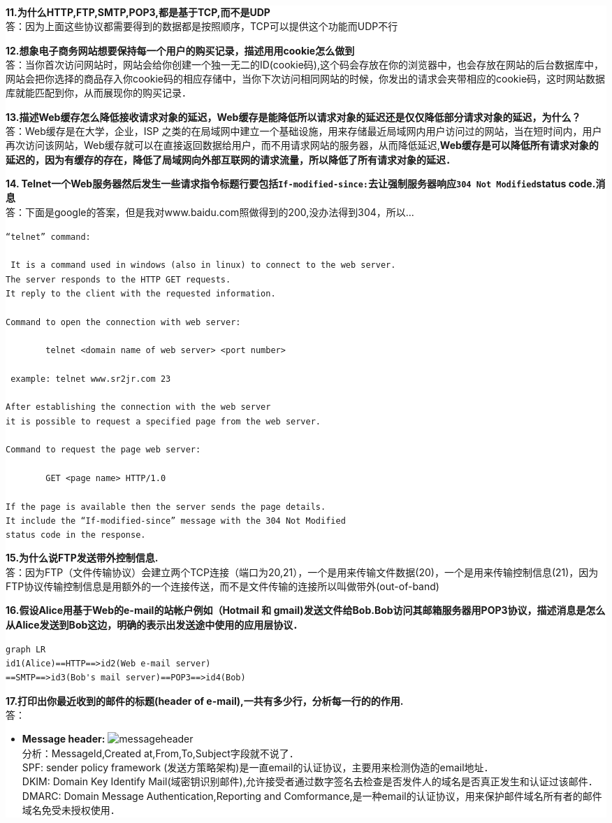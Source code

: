 **11.为什么HTTP,FTP,SMTP,POP3,都是基于TCP,而不是UDP**<br>
答：因为上面这些协议都需要得到的数据都是按照顺序，TCP可以提供这个功能而UDP不行<br>

**12.想象电子商务网站想要保持每一个用户的购买记录，描述用用cookie怎么做到**<br>
答：当你首次访问网站时，网站会给你创建一个独一无二的ID(cookie码),这个码会存放在你的浏览器中，也会存放在网站的后台数据库中，网站会把你选择的商品存入你cookie码的相应存储中，当你下次访问相同网站的时候，你发出的请求会夹带相应的cookie码，这时网站数据库就能匹配到你，从而展现你的购买记录．<br>

**13.描述Web缓存怎么降低接收请求对象的延迟，Web缓存是能降低所以请求对象的延迟还是仅仅降低部分请求对象的延迟，为什么？**<br>
答：Web缓存是在大学，企业，ISP 之类的在局域网中建立一个基础设施，用来存储最近局域网内用户访问过的网站，当在短时间内，用户再次访问该网站，Web缓存就可以在直接返回数据给用户，而不用请求网站的服务器，从而降低延迟,**Web缓存是可以降低所有请求对象的延迟的，因为有缓存的存在，降低了局域网向外部互联网的请求流量，所以降低了所有请求对象的延迟．**<br>

**14. Telnet一个Web服务器然后发生一些请求指令标题行要包括`If-modified-since:`去让强制服务器响应`304 Not Modified`status code.消息**<br>
答：下面是google的答案，但是我对www.baidu.com照做得到的200,没办法得到304，所以...
```
“telnet” command:

 It is a command used in windows (also in linux) to connect to the web server.
The server responds to the HTTP GET requests.
It reply to the client with the requested information.

Command to open the connection with web server:

        telnet <domain name of web server> <port number>

 example: telnet www.sr2jr.com 23

After establishing the connection with the web server
it is possible to request a specified page from the web server.

Command to request the page web server:

        GET <page name> HTTP/1.0

If the page is available then the server sends the page details.
It include the “If-modified-since” message with the 304 Not Modified
status code in the response.
```

**15.为什么说FTP发送带外控制信息.**<br>
答：因为FTP（文件传输协议）会建立两个TCP连接（端口为20,21），一个是用来传输文件数据(20)，一个是用来传输控制信息(21)，因为FTP协议传输控制信息是用额外的一个连接传送，而不是文件传输的连接所以叫做带外(out-of-band)<br>

**16.假设Alice用基于Web的e-mail的站帐户例如（Hotmail 和 gmail)发送文件给Bob.Bob访问其邮箱服务器用POP3协议，描述消息是怎么从Alice发送到Bob这边，明确的表示出发送途中使用的应用层协议．**<br>
```
graph LR
id1(Alice)==HTTP==>id2(Web e-mail server)
==SMTP==>id3(Bob's mail server)==POP3==>id4(Bob)
```

**17.打印出你最近收到的邮件的标题(header of e-mail),一共有多少行，分析每一行的的作用.**<br>
答：
- **Message header:**
![messageheader](Messagesheader.png)<br>
分析：Messageld,Created at,From,To,Subject字段就不说了．<br>
SPF: sender policy framework (发送方策略架构)是一直email的认证协议，主要用来检测伪造的email地址．<br>
DKIM: Domain Key Identify Mail(域密钥识别邮件),允许接受者通过数字签名去检查是否发件人的域名是否真正发生和认证过该邮件．<br>
DMARC: Domain Message Authentication,Reporting and Comformance,是一种email的认证协议，用来保护邮件域名所有者的邮件域名免受未授权使用．<br>

